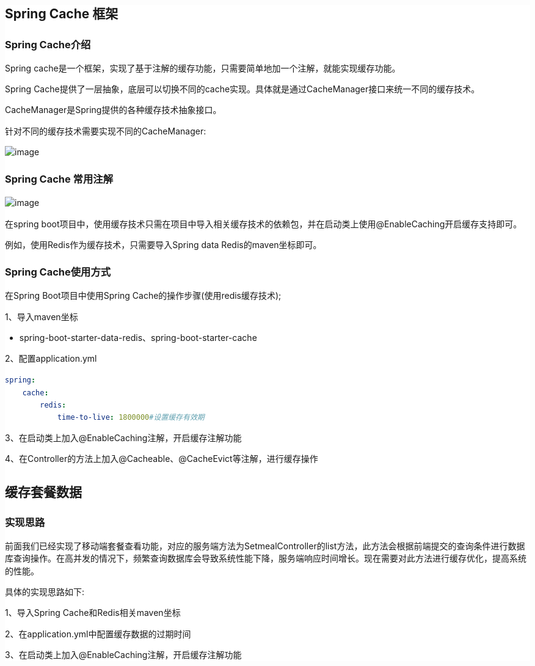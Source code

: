 ## Spring Cache 框架

### Spring Cache介绍

Spring cache是一个框架，实现了基于注解的缓存功能，只需要简单地加一个注解，就能实现缓存功能。

Spring Cache提供了一层抽象，底层可以切换不同的cache实现。具体就是通过CacheManager接口来统一不同的缓存技术。

CacheManager是Spring提供的各种缓存技术抽象接口。

针对不同的缓存技术需要实现不同的CacheManager:

![image](https://cdn.staticaly.com/gh/xustudyxu/image-hosting1@master/20220718/image.5u5hxiuqxo00.webp)

### Spring Cache 常用注解

![image](https://cdn.staticaly.com/gh/xustudyxu/image-hosting1@master/20220718/image.70nq6f8rvrc0.webp)

在spring boot项目中，使用缓存技术只需在项目中导入相关缓存技术的依赖包，并在启动类上使用@EnableCaching开启缓存支持即可。

例如，使用Redis作为缓存技术，只需要导入Spring data Redis的maven坐标即可。

### Spring Cache使用方式

在Spring Boot项目中使用Spring Cache的操作步骤(使用redis缓存技术);

1、导入maven坐标

- spring-boot-starter-data-redis、spring-boot-starter-cache

2、配置application.yml

```yaml
spring:
    cache:
        redis:
            time-to-live: 1800000#设置缓存有效期
```

3、在启动类上加入@EnableCaching注解，开启缓存注解功能

4、在Controller的方法上加入@Cacheable、@CacheEvict等注解，进行缓存操作

## 缓存套餐数据

### 实现思路

前面我们已经实现了移动端套餐查看功能，对应的服务端方法为SetmealController的list方法，此方法会根据前端提交的查询条件进行数据库查询操作。在高并发的情况下，频繁查询数据库会导致系统性能下降，服务端响应时间增长。现在需要对此方法进行缓存优化，提高系统的性能。

具体的实现思路如下:

1、导入Spring Cache和Redis相关maven坐标

2、在application.yml中配置缓存数据的过期时间

3、在启动类上加入@EnableCaching注解，开启缓存注解功能
